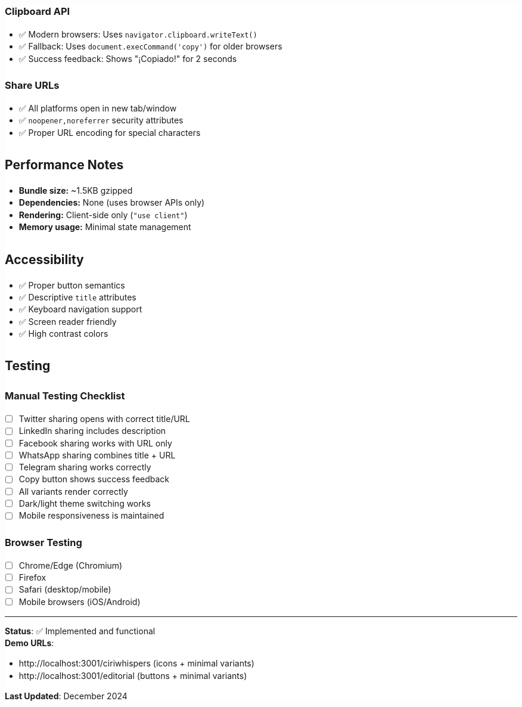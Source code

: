 ### Clipboard API
- ✅ Modern browsers: Uses `navigator.clipboard.writeText()`
- ✅ Fallback: Uses `document.execCommand('copy')` for older browsers
- ✅ Success feedback: Shows "¡Copiado!" for 2 seconds

### Share URLs
- ✅ All platforms open in new tab/window
- ✅ `noopener,noreferrer` security attributes
- ✅ Proper URL encoding for special characters

## Performance Notes

- **Bundle size:** ~1.5KB gzipped
- **Dependencies:** None (uses browser APIs only)
- **Rendering:** Client-side only (`"use client"`)
- **Memory usage:** Minimal state management

## Accessibility

- ✅ Proper button semantics
- ✅ Descriptive `title` attributes
- ✅ Keyboard navigation support
- ✅ Screen reader friendly
- ✅ High contrast colors

## Testing

### Manual Testing Checklist
- [ ] Twitter sharing opens with correct title/URL
- [ ] LinkedIn sharing includes description
- [ ] Facebook sharing works with URL only
- [ ] WhatsApp sharing combines title + URL
- [ ] Telegram sharing works correctly
- [ ] Copy button shows success feedback
- [ ] All variants render correctly
- [ ] Dark/light theme switching works
- [ ] Mobile responsiveness is maintained

### Browser Testing
- [ ] Chrome/Edge (Chromium)
- [ ] Firefox
- [ ] Safari (desktop/mobile)
- [ ] Mobile browsers (iOS/Android)

---

**Status**: ✅ Implemented and functional  
**Demo URLs**: 
- http://localhost:3001/ciriwhispers (icons + minimal variants)
- http://localhost:3001/editorial (buttons + minimal variants)

**Last Updated**: December 2024